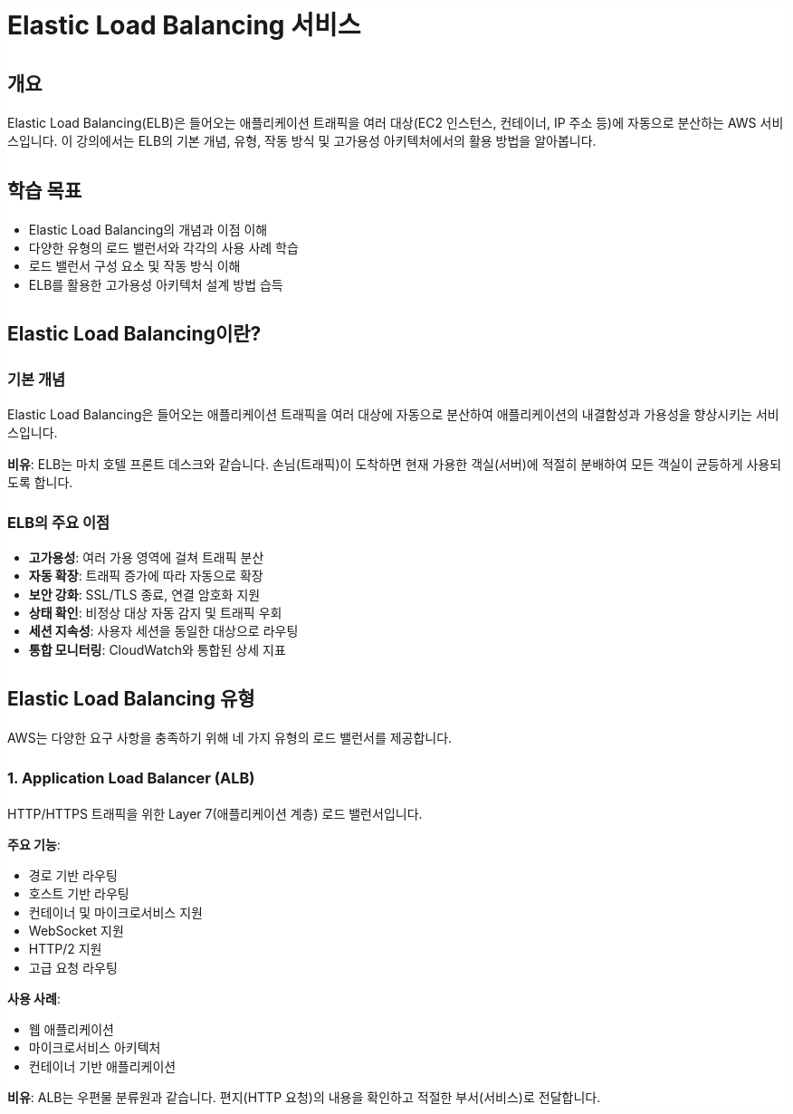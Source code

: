 # Elastic Load Balancing 서비스

## 개요
Elastic Load Balancing(ELB)은 들어오는 애플리케이션 트래픽을 여러 대상(EC2 인스턴스, 컨테이너, IP 주소 등)에 자동으로 분산하는 AWS 서비스입니다. 이 강의에서는 ELB의 기본 개념, 유형, 작동 방식 및 고가용성 아키텍처에서의 활용 방법을 알아봅니다.

## 학습 목표
- Elastic Load Balancing의 개념과 이점 이해
- 다양한 유형의 로드 밸런서와 각각의 사용 사례 학습
- 로드 밸런서 구성 요소 및 작동 방식 이해
- ELB를 활용한 고가용성 아키텍처 설계 방법 습득

## Elastic Load Balancing이란?

### 기본 개념
Elastic Load Balancing은 들어오는 애플리케이션 트래픽을 여러 대상에 자동으로 분산하여 애플리케이션의 내결함성과 가용성을 향상시키는 서비스입니다.

**비유**: ELB는 마치 호텔 프론트 데스크와 같습니다. 손님(트래픽)이 도착하면 현재 가용한 객실(서버)에 적절히 분배하여 모든 객실이 균등하게 사용되도록 합니다.

### ELB의 주요 이점
- **고가용성**: 여러 가용 영역에 걸쳐 트래픽 분산
- **자동 확장**: 트래픽 증가에 따라 자동으로 확장
- **보안 강화**: SSL/TLS 종료, 연결 암호화 지원
- **상태 확인**: 비정상 대상 자동 감지 및 트래픽 우회
- **세션 지속성**: 사용자 세션을 동일한 대상으로 라우팅
- **통합 모니터링**: CloudWatch와 통합된 상세 지표

## Elastic Load Balancing 유형

AWS는 다양한 요구 사항을 충족하기 위해 네 가지 유형의 로드 밸런서를 제공합니다.

### 1. Application Load Balancer (ALB)
HTTP/HTTPS 트래픽을 위한 Layer 7(애플리케이션 계층) 로드 밸런서입니다.

**주요 기능**:
- 경로 기반 라우팅
- 호스트 기반 라우팅
- 컨테이너 및 마이크로서비스 지원
- WebSocket 지원
- HTTP/2 지원
- 고급 요청 라우팅

**사용 사례**:
- 웹 애플리케이션
- 마이크로서비스 아키텍처
- 컨테이너 기반 애플리케이션

**비유**: ALB는 우편물 분류원과 같습니다. 편지(HTTP 요청)의 내용을 확인하고 적절한 부서(서비스)로 전달합니다.
